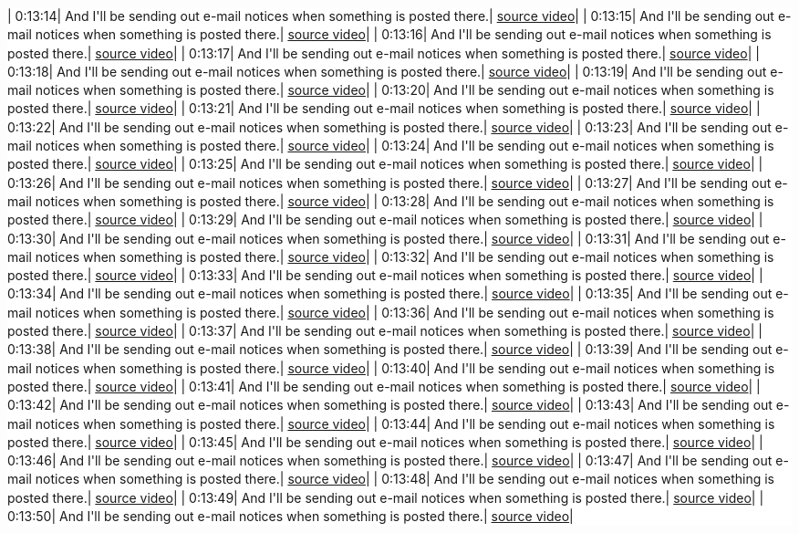 | 0:13:14| And I'll be sending out e-mail notices when something is posted there.| [source video](https://archive.org/details/cocom100907special?start=794)|
| 0:13:15| And I'll be sending out e-mail notices when something is posted there.| [source video](https://archive.org/details/cocom100907special?start=795)|
| 0:13:16| And I'll be sending out e-mail notices when something is posted there.| [source video](https://archive.org/details/cocom100907special?start=796)|
| 0:13:17| And I'll be sending out e-mail notices when something is posted there.| [source video](https://archive.org/details/cocom100907special?start=797)|
| 0:13:18| And I'll be sending out e-mail notices when something is posted there.| [source video](https://archive.org/details/cocom100907special?start=798)|
| 0:13:19| And I'll be sending out e-mail notices when something is posted there.| [source video](https://archive.org/details/cocom100907special?start=799)|
| 0:13:20| And I'll be sending out e-mail notices when something is posted there.| [source video](https://archive.org/details/cocom100907special?start=800)|
| 0:13:21| And I'll be sending out e-mail notices when something is posted there.| [source video](https://archive.org/details/cocom100907special?start=801)|
| 0:13:22| And I'll be sending out e-mail notices when something is posted there.| [source video](https://archive.org/details/cocom100907special?start=802)|
| 0:13:23| And I'll be sending out e-mail notices when something is posted there.| [source video](https://archive.org/details/cocom100907special?start=803)|
| 0:13:24| And I'll be sending out e-mail notices when something is posted there.| [source video](https://archive.org/details/cocom100907special?start=804)|
| 0:13:25| And I'll be sending out e-mail notices when something is posted there.| [source video](https://archive.org/details/cocom100907special?start=805)|
| 0:13:26| And I'll be sending out e-mail notices when something is posted there.| [source video](https://archive.org/details/cocom100907special?start=806)|
| 0:13:27| And I'll be sending out e-mail notices when something is posted there.| [source video](https://archive.org/details/cocom100907special?start=807)|
| 0:13:28| And I'll be sending out e-mail notices when something is posted there.| [source video](https://archive.org/details/cocom100907special?start=808)|
| 0:13:29| And I'll be sending out e-mail notices when something is posted there.| [source video](https://archive.org/details/cocom100907special?start=809)|
| 0:13:30| And I'll be sending out e-mail notices when something is posted there.| [source video](https://archive.org/details/cocom100907special?start=810)|
| 0:13:31| And I'll be sending out e-mail notices when something is posted there.| [source video](https://archive.org/details/cocom100907special?start=811)|
| 0:13:32| And I'll be sending out e-mail notices when something is posted there.| [source video](https://archive.org/details/cocom100907special?start=812)|
| 0:13:33| And I'll be sending out e-mail notices when something is posted there.| [source video](https://archive.org/details/cocom100907special?start=813)|
| 0:13:34| And I'll be sending out e-mail notices when something is posted there.| [source video](https://archive.org/details/cocom100907special?start=814)|
| 0:13:35| And I'll be sending out e-mail notices when something is posted there.| [source video](https://archive.org/details/cocom100907special?start=815)|
| 0:13:36| And I'll be sending out e-mail notices when something is posted there.| [source video](https://archive.org/details/cocom100907special?start=816)|
| 0:13:37| And I'll be sending out e-mail notices when something is posted there.| [source video](https://archive.org/details/cocom100907special?start=817)|
| 0:13:38| And I'll be sending out e-mail notices when something is posted there.| [source video](https://archive.org/details/cocom100907special?start=818)|
| 0:13:39| And I'll be sending out e-mail notices when something is posted there.| [source video](https://archive.org/details/cocom100907special?start=819)|
| 0:13:40| And I'll be sending out e-mail notices when something is posted there.| [source video](https://archive.org/details/cocom100907special?start=820)|
| 0:13:41| And I'll be sending out e-mail notices when something is posted there.| [source video](https://archive.org/details/cocom100907special?start=821)|
| 0:13:42| And I'll be sending out e-mail notices when something is posted there.| [source video](https://archive.org/details/cocom100907special?start=822)|
| 0:13:43| And I'll be sending out e-mail notices when something is posted there.| [source video](https://archive.org/details/cocom100907special?start=823)|
| 0:13:44| And I'll be sending out e-mail notices when something is posted there.| [source video](https://archive.org/details/cocom100907special?start=824)|
| 0:13:45| And I'll be sending out e-mail notices when something is posted there.| [source video](https://archive.org/details/cocom100907special?start=825)|
| 0:13:46| And I'll be sending out e-mail notices when something is posted there.| [source video](https://archive.org/details/cocom100907special?start=826)|
| 0:13:47| And I'll be sending out e-mail notices when something is posted there.| [source video](https://archive.org/details/cocom100907special?start=827)|
| 0:13:48| And I'll be sending out e-mail notices when something is posted there.| [source video](https://archive.org/details/cocom100907special?start=828)|
| 0:13:49| And I'll be sending out e-mail notices when something is posted there.| [source video](https://archive.org/details/cocom100907special?start=829)|
| 0:13:50| And I'll be sending out e-mail notices when something is posted there.| [source video](https://archive.org/details/cocom100907special?start=830)|